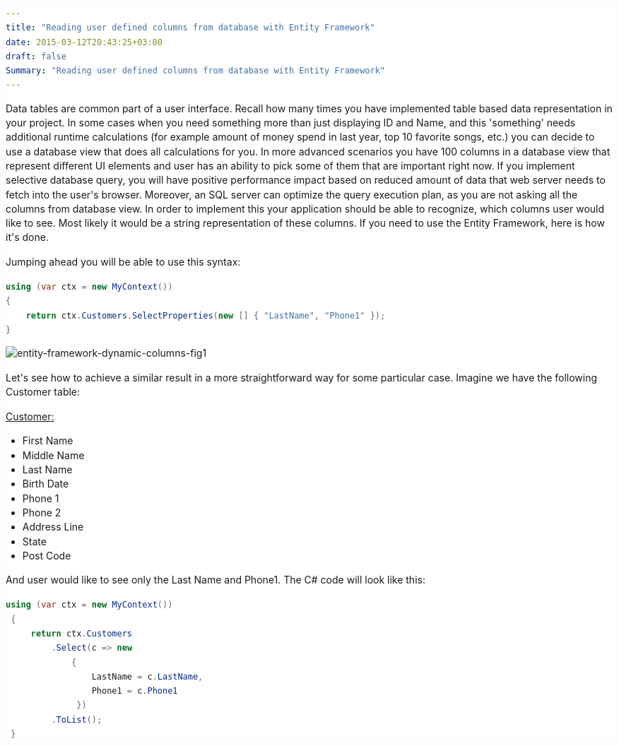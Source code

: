 ```yaml
---
title: "Reading user defined columns from database with Entity Framework"
date: 2015-03-12T20:43:25+03:00
draft: false
Summary: "Reading user defined columns from database with Entity Framework"
---
```


Data tables are common part of a user interface. Recall how many times you have implemented table based data representation in your project. In some cases when you need something more than just displaying ID and Name, and this 'something' needs additional runtime calculations (for example amount of money spend in last year, top 10 favorite songs, etc.) you can decide to use a database view that does all calculations for you. In more advanced scenarios you have 100 columns in a database view that represent different UI elements and user has an ability to pick some of them that are important right now. If you implement selective database query, you will have positive performance impact based on reduced amount of data that web server needs to fetch into the user's browser. Moreover, an SQL server can optimize the query execution plan, as you are not asking all the columns from database view. In order to implement this your application should be able to recognize, which columns user would like to see. Most likely it would be a string representation of these columns. If you need to use the Entity Framework, here is how it's done.

Jumping ahead you will be able to use this syntax:

``` csharp
using (var ctx = new MyContext())
{
    return ctx.Customers.SelectProperties(new [] { "LastName", "Phone1" });
}
```

![entity-framework-dynamic-columns-fig1](/images/entity-framework-dynamic-columns/entity-framework-dynamic-columns-fig1.jpg)

<span style="line-height: 20.7999992370605px;">Let's see how to achieve a similar result in a more straightforward way for some particular case. Imagine we have the following Customer table:</span>

<ins>Customer:</ins>

*   First Name
*   Middle Name
*   Last Name
*   Birth Date
*   Phone 1
*   Phone 2
*   Address Line
*   State
*   Post Code

And user would like to see only the Last Name and Phone1\. The C# code will look like this:

``` csharp
using (var ctx = new MyContext())
 {
     return ctx.Customers
         .Select(c => new
             {
                 LastName = c.LastName,
                 Phone1 = c.Phone1
              })
         .ToList();
 }
 ```
